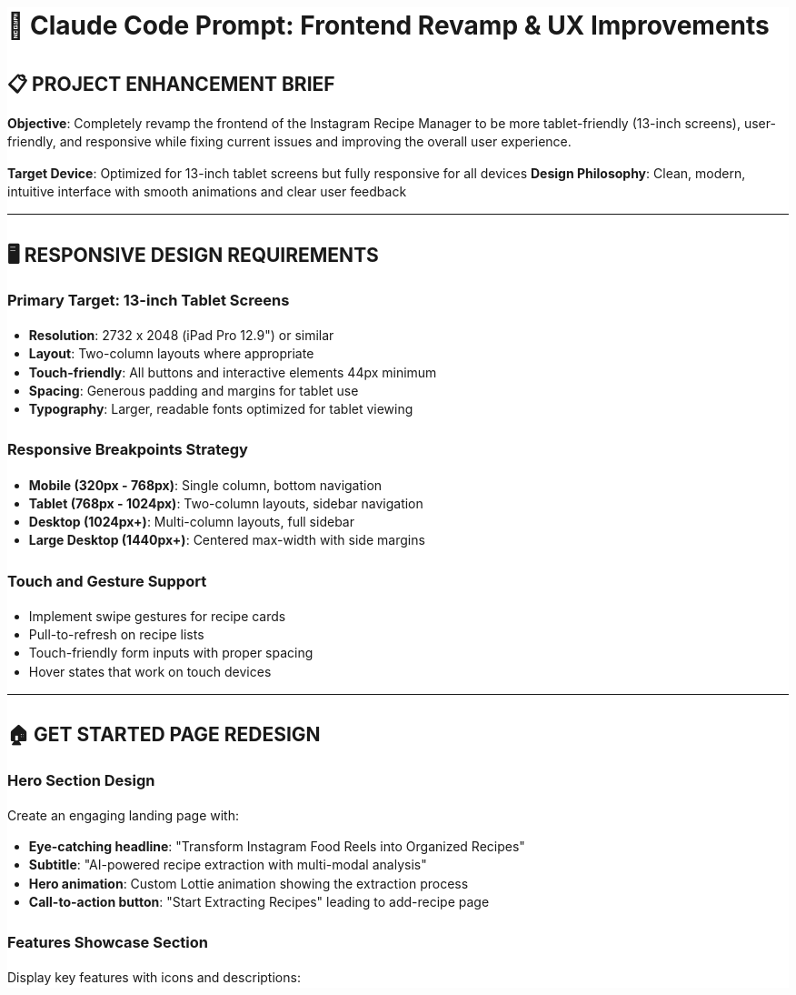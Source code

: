 # 🎨 Claude Code Prompt: Frontend Revamp & UX Improvements

## 📋 **PROJECT ENHANCEMENT BRIEF**

**Objective**: Completely revamp the frontend of the Instagram Recipe Manager to be more tablet-friendly (13-inch screens), user-friendly, and responsive while fixing current issues and improving the overall user experience.

**Target Device**: Optimized for 13-inch tablet screens but fully responsive for all devices
**Design Philosophy**: Clean, modern, intuitive interface with smooth animations and clear user feedback

---

## 🖥️ **RESPONSIVE DESIGN REQUIREMENTS**

### **Primary Target: 13-inch Tablet Screens**
- **Resolution**: 2732 x 2048 (iPad Pro 12.9") or similar
- **Layout**: Two-column layouts where appropriate
- **Touch-friendly**: All buttons and interactive elements 44px minimum
- **Spacing**: Generous padding and margins for tablet use
- **Typography**: Larger, readable fonts optimized for tablet viewing

### **Responsive Breakpoints Strategy**
- **Mobile (320px - 768px)**: Single column, bottom navigation
- **Tablet (768px - 1024px)**: Two-column layouts, sidebar navigation  
- **Desktop (1024px+)**: Multi-column layouts, full sidebar
- **Large Desktop (1440px+)**: Centered max-width with side margins

### **Touch and Gesture Support**
- Implement swipe gestures for recipe cards
- Pull-to-refresh on recipe lists
- Touch-friendly form inputs with proper spacing
- Hover states that work on touch devices

---

## 🏠 **GET STARTED PAGE REDESIGN**

### **Hero Section Design**
Create an engaging landing page with:
- **Eye-catching headline**: "Transform Instagram Food Reels into Organized Recipes"
- **Subtitle**: "AI-powered recipe extraction with multi-modal analysis"
- **Hero animation**: Custom Lottie animation showing the extraction process
- **Call-to-action button**: "Start Extracting Recipes" leading to add-recipe page

### **Features Showcase Section**
Display key features with icons and descriptions:
